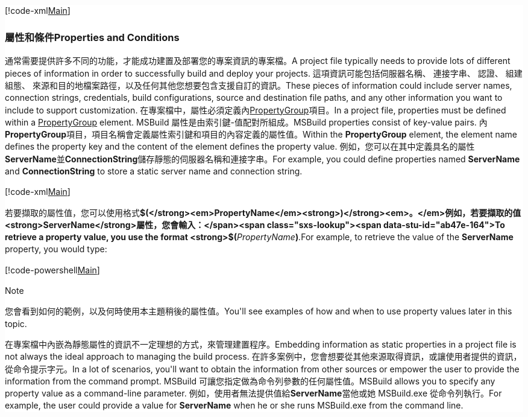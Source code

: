 
[!code-xml[Main](understanding-the-project-file/samples/sample1.xml)]


### <a name="properties-and-conditions"></a><span data-ttu-id="ab47e-157">屬性和條件</span><span class="sxs-lookup"><span data-stu-id="ab47e-157">Properties and Conditions</span></span>

<span data-ttu-id="ab47e-158">通常需要提供許多不同的功能，才能成功建置及部署您的專案資訊的專案檔。</span><span class="sxs-lookup"><span data-stu-id="ab47e-158">A project file typically needs to provide lots of different pieces of information in order to successfully build and deploy your projects.</span></span> <span data-ttu-id="ab47e-159">這項資訊可能包括伺服器名稱、 連接字串、 認證、 組建組態、 來源和目的地檔案路徑，以及任何其他您想要包含支援自訂的資訊。</span><span class="sxs-lookup"><span data-stu-id="ab47e-159">These pieces of information could include server names, connection strings, credentials, build configurations, source and destination file paths, and any other information you want to include to support customization.</span></span> <span data-ttu-id="ab47e-160">在專案檔中，屬性必須定義內[PropertyGroup](https://msdn.microsoft.com/library/t4w159bs.aspx)項目。</span><span class="sxs-lookup"><span data-stu-id="ab47e-160">In a project file, properties must be defined within a [PropertyGroup](https://msdn.microsoft.com/library/t4w159bs.aspx) element.</span></span> <span data-ttu-id="ab47e-161">MSBuild 屬性是由索引鍵-值配對所組成。</span><span class="sxs-lookup"><span data-stu-id="ab47e-161">MSBuild properties consist of key-value pairs.</span></span> <span data-ttu-id="ab47e-162">內**PropertyGroup**項目，項目名稱會定義屬性索引鍵和項目的內容定義的屬性值。</span><span class="sxs-lookup"><span data-stu-id="ab47e-162">Within the **PropertyGroup** element, the element name defines the property key and the content of the element defines the property value.</span></span> <span data-ttu-id="ab47e-163">例如，您可以在其中定義具名的屬性**ServerName**並**ConnectionString**儲存靜態的伺服器名稱和連接字串。</span><span class="sxs-lookup"><span data-stu-id="ab47e-163">For example, you could define properties named **ServerName** and **ConnectionString** to store a static server name and connection string.</span></span>


[!code-xml[Main](understanding-the-project-file/samples/sample2.xml)]


<span data-ttu-id="ab47e-164">若要擷取的屬性值，您可以使用格式<strong>$(</strong><em>PropertyName</em><strong>)</strong><em>。</em>例如，若要擷取的值<strong>ServerName</strong>屬性，您會輸入：</span><span class="sxs-lookup"><span data-stu-id="ab47e-164">To retrieve a property value, you use the format <strong>$(</strong><em>PropertyName</em><strong>)</strong><em>.</em>For example, to retrieve the value of the <strong>ServerName</strong> property, you would type:</span></span>


[!code-powershell[Main](understanding-the-project-file/samples/sample3.ps1)]


> [!NOTE]
> <span data-ttu-id="ab47e-165">您會看到如何的範例，以及何時使用本主題稍後的屬性值。</span><span class="sxs-lookup"><span data-stu-id="ab47e-165">You'll see examples of how and when to use property values later in this topic.</span></span>


<span data-ttu-id="ab47e-166">在專案檔中內嵌為靜態屬性的資訊不一定理想的方式，來管理建置程序。</span><span class="sxs-lookup"><span data-stu-id="ab47e-166">Embedding information as static properties in a project file is not always the ideal approach to managing the build process.</span></span> <span data-ttu-id="ab47e-167">在許多案例中，您會想要從其他來源取得資訊，或讓使用者提供的資訊，從命令提示字元。</span><span class="sxs-lookup"><span data-stu-id="ab47e-167">In a lot of scenarios, you'll want to obtain the information from other sources or empower the user to provide the information from the command prompt.</span></span> <span data-ttu-id="ab47e-168">MSBuild 可讓您指定做為命令列參數的任何屬性值。</span><span class="sxs-lookup"><span data-stu-id="ab47e-168">MSBuild allows you to specify any property value as a command-line parameter.</span></span> <span data-ttu-id="ab47e-169">例如，使用者無法提供值給**ServerName**當他或她 MSBuild.exe 從命令列執行。</span><span class="sxs-lookup"><span data-stu-id="ab47e-169">For example, the user could provide a value for **ServerName** when he or she runs MSBuild.exe from the command line.</span></span>
